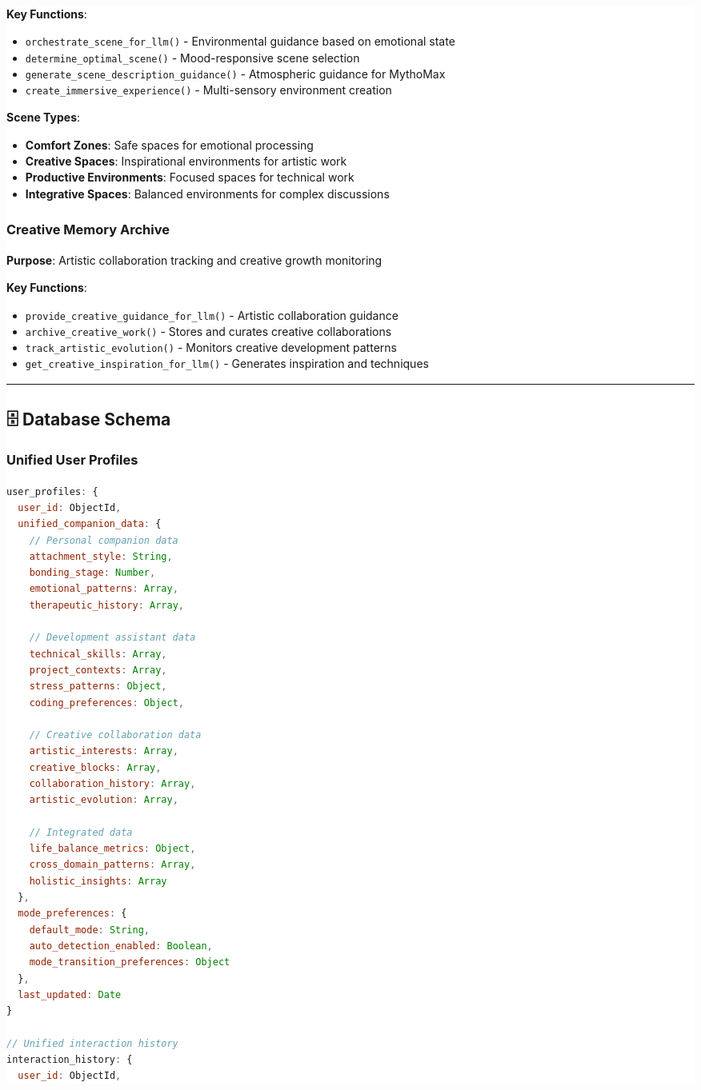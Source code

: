 **Key Functions**:
- `orchestrate_scene_for_llm()` - Environmental guidance based on emotional state
- `determine_optimal_scene()` - Mood-responsive scene selection
- `generate_scene_description_guidance()` - Atmospheric guidance for MythoMax
- `create_immersive_experience()` - Multi-sensory environment creation

**Scene Types**:
- **Comfort Zones**: Safe spaces for emotional processing
- **Creative Spaces**: Inspirational environments for artistic work
- **Productive Environments**: Focused spaces for technical work
- **Integrative Spaces**: Balanced environments for complex discussions

### Creative Memory Archive
**Purpose**: Artistic collaboration tracking and creative growth monitoring

**Key Functions**:
- `provide_creative_guidance_for_llm()` - Artistic collaboration guidance
- `archive_creative_work()` - Stores and curates creative collaborations
- `track_artistic_evolution()` - Monitors creative development patterns
- `get_creative_inspiration_for_llm()` - Generates inspiration and techniques

---

## 🗄️ Database Schema

### Unified User Profiles
```javascript
user_profiles: {
  user_id: ObjectId,
  unified_companion_data: {
    // Personal companion data
    attachment_style: String,
    bonding_stage: Number,
    emotional_patterns: Array,
    therapeutic_history: Array,
    
    // Development assistant data
    technical_skills: Array,
    project_contexts: Array,
    stress_patterns: Object,
    coding_preferences: Object,
    
    // Creative collaboration data
    artistic_interests: Array,
    creative_blocks: Array,
    collaboration_history: Array,
    artistic_evolution: Array,
    
    // Integrated data
    life_balance_metrics: Object,
    cross_domain_patterns: Array,
    holistic_insights: Array
  },
  mode_preferences: {
    default_mode: String,
    auto_detection_enabled: Boolean,
    mode_transition_preferences: Object
  },
  last_updated: Date
}

// Unified interaction history
interaction_history: {
  user_id: ObjectId,
```